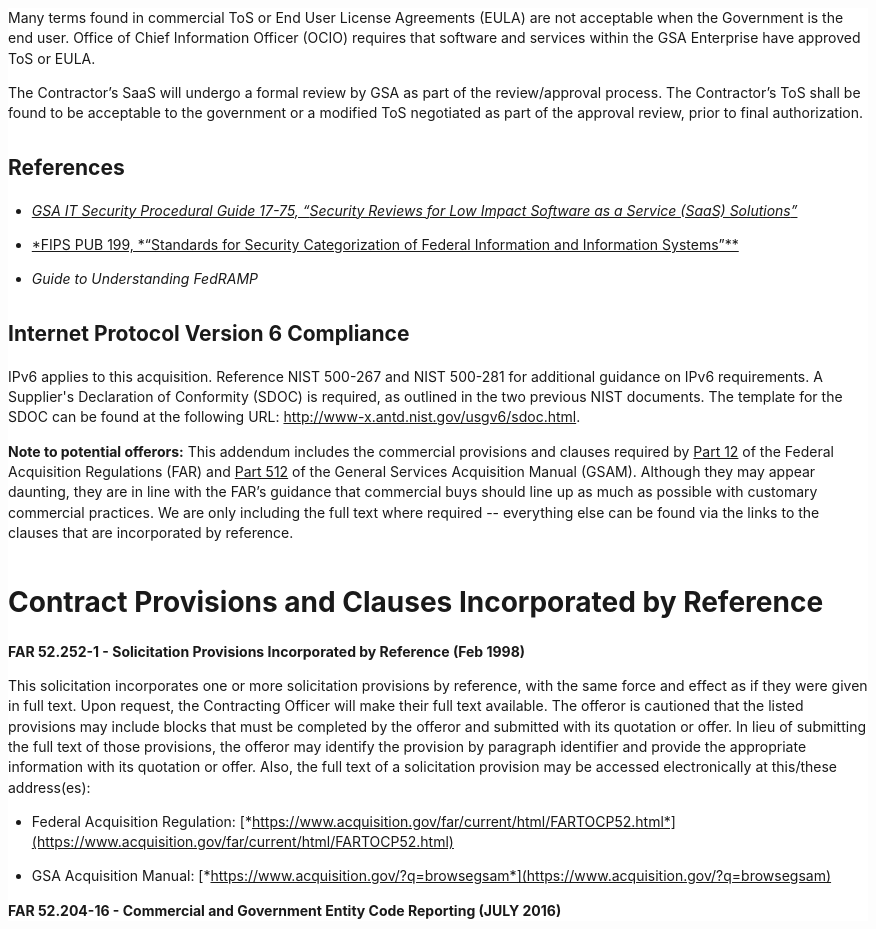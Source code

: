 Many terms found in commercial ToS or End User License Agreements (EULA) are not acceptable when the Government is the end user. Office of Chief Information Officer (OCIO) requires that software and services within the GSA Enterprise have approved ToS or EULA.

The Contractor’s SaaS will undergo a formal review by GSA as part of the review/approval process. The Contractor’s ToS shall be found to be acceptable to the government or a modified ToS negotiated as part of the approval review, prior to final authorization.

References
----------

-   *[GSA IT Security Procedural Guide 17-75, “](https://www.gsa.gov/about-us/organization/office-of-the-chief-information-officer/chief-information-security-officer-ciso/it-security-procedural-guides)[*Security Reviews for Low Impact Software as a Service (SaaS) Solutions*”](https://insite.gsa.gov/portal/getMediaData?mediaId=524325)*

-   [*FIPS PUB 199, *“Standards for Security Categorization of Federal Information and Information Systems”**](http://csrc.nist.gov/publications/fips/fips199/FIPS-PUB-199-final.pdf)

-   *Guide to Understanding FedRAMP*

Internet Protocol Version 6 Compliance
--------------------------------------

IPv6 applies to this acquisition. Reference NIST 500-267 and NIST 500-281 for additional guidance on IPv6 requirements. A Supplier's Declaration of Conformity (SDOC) is required, as outlined in the two previous NIST documents. The template for the SDOC can be found at the following URL: http://www-x.antd.nist.gov/usgv6/sdoc.html.

**Note to potential offerors:** This addendum includes the commercial provisions and clauses required by [Part 12](https://www.acquisition.gov/far/current/html/FARTOCP12.html) of the Federal Acquisition Regulations (FAR) and [Part 512](http://farsite.hill.af.mil/reghtml/regs/other/gsar/512.htm) of the General Services Acquisition Manual (GSAM). Although they may appear daunting, they are in line with the FAR’s guidance that commercial buys should line up as much as possible with customary commercial practices. We are only including the full text where required -- everything else can be found via the links to the clauses that are incorporated by reference.

Contract Provisions and Clauses Incorporated by Reference
=========================================================

**FAR 52.252-1 - Solicitation Provisions Incorporated by Reference (Feb 1998)**

This solicitation incorporates one or more solicitation provisions by reference, with the same force and effect as if they were given in full text. Upon request, the Contracting Officer will make their full text available. The offeror is cautioned that the listed provisions may include blocks that must be completed by the offeror and submitted with its quotation or offer. In lieu of submitting the full text of those provisions, the offeror may identify the provision by paragraph identifier and provide the appropriate information with its quotation or offer. Also, the full text of a solicitation provision may be accessed electronically at this/these address(es):

-   Federal Acquisition Regulation: [*https://www.acquisition.gov/far/current/html/FARTOCP52.html*](https://www.acquisition.gov/far/current/html/FARTOCP52.html)

-   GSA Acquisition Manual: [*https://www.acquisition.gov/?q=browsegsam*](https://www.acquisition.gov/?q=browsegsam)

**FAR 52.204-16 - Commercial and Government Entity Code Reporting (JULY 2016)**
